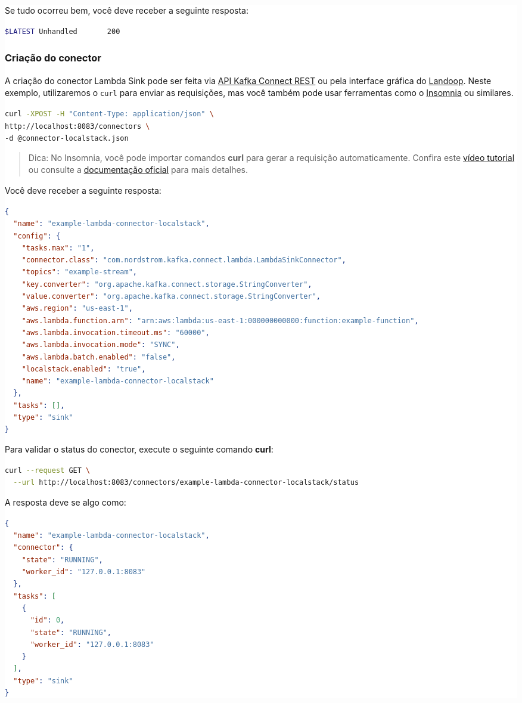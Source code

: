Se tudo ocorreu bem, você deve receber a seguinte resposta:
```bash
$LATEST Unhandled       200
```

### Criação do conector
A criação do conector Lambda Sink pode ser feita via [API Kafka Connect REST](https://docs.confluent.io/platform/current/connect/references/restapi.html) ou pela interface gráfica do [Landoop](http://localhost:3030/). Neste exemplo, utilizaremos o `curl` para enviar as requisições, mas você também pode usar ferramentas como o [Insomnia](https://insomnia.rest/download) ou similares.

```bash
curl -XPOST -H "Content-Type: application/json" \
http://localhost:8083/connectors \
-d @connector-localstack.json
```
> Dica: No Insomnia, você pode importar comandos **curl** para gerar a requisição automaticamente. Confira este [vídeo tutorial](https://www.youtube.com/watch?v=wGzQrWcUcjc) ou consulte a [documentação oficial](https://docs.insomnia.rest/insomnia/import-export-data#import-data) para mais detalhes.

Você deve receber a seguinte resposta:
```json
{
  "name": "example-lambda-connector-localstack",
  "config": {
    "tasks.max": "1",
    "connector.class": "com.nordstrom.kafka.connect.lambda.LambdaSinkConnector",
    "topics": "example-stream",
    "key.converter": "org.apache.kafka.connect.storage.StringConverter",
    "value.converter": "org.apache.kafka.connect.storage.StringConverter",
    "aws.region": "us-east-1",
    "aws.lambda.function.arn": "arn:aws:lambda:us-east-1:000000000000:function:example-function",
    "aws.lambda.invocation.timeout.ms": "60000",
    "aws.lambda.invocation.mode": "SYNC",
    "aws.lambda.batch.enabled": "false",
    "localstack.enabled": "true",
    "name": "example-lambda-connector-localstack"
  },
  "tasks": [],
  "type": "sink"
}
```

Para validar o status do conector, execute o seguinte comando **curl**:
```bash
curl --request GET \
  --url http://localhost:8083/connectors/example-lambda-connector-localstack/status 
```

A resposta deve se algo como:
```json
{
  "name": "example-lambda-connector-localstack",
  "connector": {
    "state": "RUNNING",
    "worker_id": "127.0.0.1:8083"
  },
  "tasks": [
    {
      "id": 0,
      "state": "RUNNING",
      "worker_id": "127.0.0.1:8083"
    }
  ],
  "type": "sink"
}
```